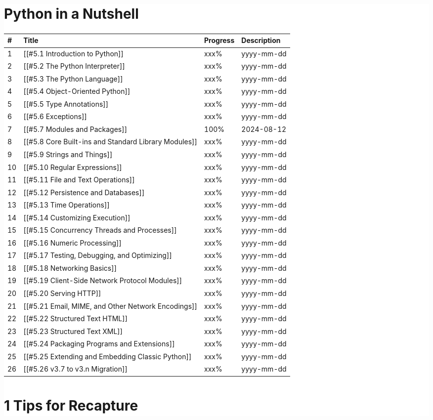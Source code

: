 # Python in a Nutshell

| #   | Title                                                | Progress | Description |
| :-- | :--------------------------------------------------- | :------- | :---------- |
| 1   | [[#5.1 Introduction to Python]]                      | xxx%     | yyyy-mm-dd  |
| 2   | [[#5.2 The Python Interpreter]]                      | xxx%     | yyyy-mm-dd  |
| 3   | [[#5.3 The Python Language]]                         | xxx%     | yyyy-mm-dd  |
| 4   | [[#5.4 Object-Oriented Python]]                      | xxx%     | yyyy-mm-dd  |
| 5   | [[#5.5 Type Annotations]]                            | xxx%     | yyyy-mm-dd  |
| 6   | [[#5.6 Exceptions]]                                  | xxx%     | yyyy-mm-dd  |
| 7   | [[#5.7 Modules and Packages]]                        | 100%     | 2024-08-12  |
| 8   | [[#5.8 Core Built-ins and Standard Library Modules]] | xxx%     | yyyy-mm-dd  |
| 9   | [[#5.9 Strings and Things]]                          | xxx%     | yyyy-mm-dd  |
| 10  | [[#5.10 Regular Expressions]]                        | xxx%     | yyyy-mm-dd  |
| 11  | [[#5.11 File and Text Operations]]                   | xxx%     | yyyy-mm-dd  |
| 12  | [[#5.12 Persistence and Databases]]                  | xxx%     | yyyy-mm-dd  |
| 13  | [[#5.13 Time Operations]]                            | xxx%     | yyyy-mm-dd  |
| 14  | [[#5.14 Customizing Execution]]                      | xxx%     | yyyy-mm-dd  |
| 15  | [[#5.15 Concurrency Threads and Processes]]          | xxx%     | yyyy-mm-dd  |
| 16  | [[#5.16 Numeric Processing]]                         | xxx%     | yyyy-mm-dd  |
| 17  | [[#5.17 Testing, Debugging, and Optimizing]]         | xxx%     | yyyy-mm-dd  |
| 18  | [[#5.18 Networking Basics]]                          | xxx%     | yyyy-mm-dd  |
| 19  | [[#5.19 Client-Side Network Protocol Modules]]       | xxx%     | yyyy-mm-dd  |
| 20  | [[#5.20 Serving HTTP]]                               | xxx%     | yyyy-mm-dd  |
| 21  | [[#5.21 Email, MIME, and Other Network Encodings]]   | xxx%     | yyyy-mm-dd  |
| 22  | [[#5.22 Structured Text HTML]]                       | xxx%     | yyyy-mm-dd  |
| 23  | [[#5.23 Structured Text XML]]                        | xxx%     | yyyy-mm-dd  |
| 24  | [[#5.24 Packaging Programs and Extensions]]          | xxx%     | yyyy-mm-dd  |
| 25  | [[#5.25 Extending and Embedding Classic Python]]     | xxx%     | yyyy-mm-dd  |
| 26  | [[#5.26 v3.7 to v3.n Migration]]                     | xxx%     | yyyy-mm-dd  |

# 1 Tips for Recapture
